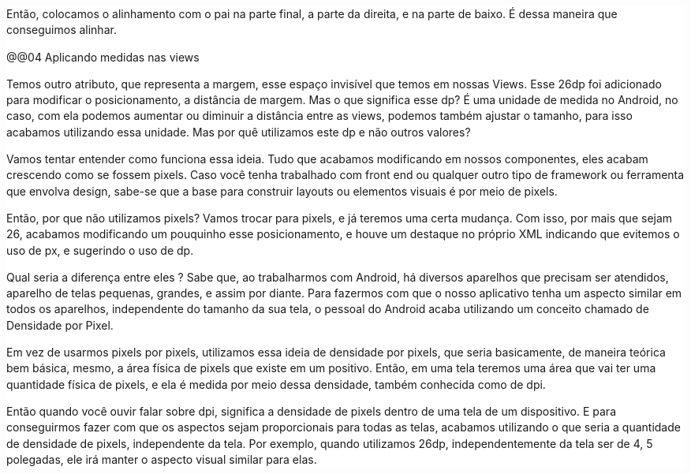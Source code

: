 Então, colocamos o alinhamento com o pai na parte final, a parte da direita, e na parte de baixo. É dessa maneira que conseguimos alinhar.

@@04
Aplicando medidas nas views

Temos outro atributo, que representa a margem, esse espaço invisível que temos em nossas Views. Esse 26dp foi adicionado para modificar o posicionamento, a distância de margem. Mas o que significa esse dp? É uma unidade de medida no Android, no caso, com ela podemos aumentar ou diminuir a distância entre as views, podemos também ajustar o tamanho, para isso acabamos utilizando essa unidade.
Mas por quê utilizamos este dp e não outros valores?

Vamos tentar entender como funciona essa ideia. Tudo que acabamos modificando em nossos componentes, eles acabam crescendo como se fossem pixels. Caso você tenha trabalhado com front end ou qualquer outro tipo de framework ou ferramenta que envolva design, sabe-se que a base para construir layouts ou elementos visuais é por meio de pixels.

Então, por que não utilizamos pixels? Vamos trocar para pixels, e já teremos uma certa mudança. Com isso, por mais que sejam 26, acabamos modificando um pouquinho esse posicionamento, e houve um destaque no próprio XML indicando que evitemos o uso de px, e sugerindo o uso de dp.

Qual seria a diferença entre eles ? Sabe que, ao trabalharmos com Android, há diversos aparelhos que precisam ser atendidos, aparelho de telas pequenas, grandes, e assim por diante. Para fazermos com que o nosso aplicativo tenha um aspecto similar em todos os aparelhos, independente do tamanho da sua tela, o pessoal do Android acaba utilizando um conceito chamado de Densidade por Pixel.

Em vez de usarmos pixels por pixels, utilizamos essa ideia de densidade por pixels, que seria basicamente, de maneira teórica bem básica, mesmo, a área física de pixels que existe em um positivo. Então, em uma tela teremos uma área que vai ter uma quantidade física de pixels, e ela é medida por meio dessa densidade, também conhecida como de dpi.

Então quando você ouvir falar sobre dpi, significa a densidade de pixels dentro de uma tela de um dispositivo. E para conseguirmos fazer com que os aspectos sejam proporcionais para todas as telas, acabamos utilizando o que seria a quantidade de densidade de pixels, independente da tela. Por exemplo, quando utilizamos 26dp, independentemente da tela ser de 4, 5 polegadas, ele irá manter o aspecto visual similar para elas.

